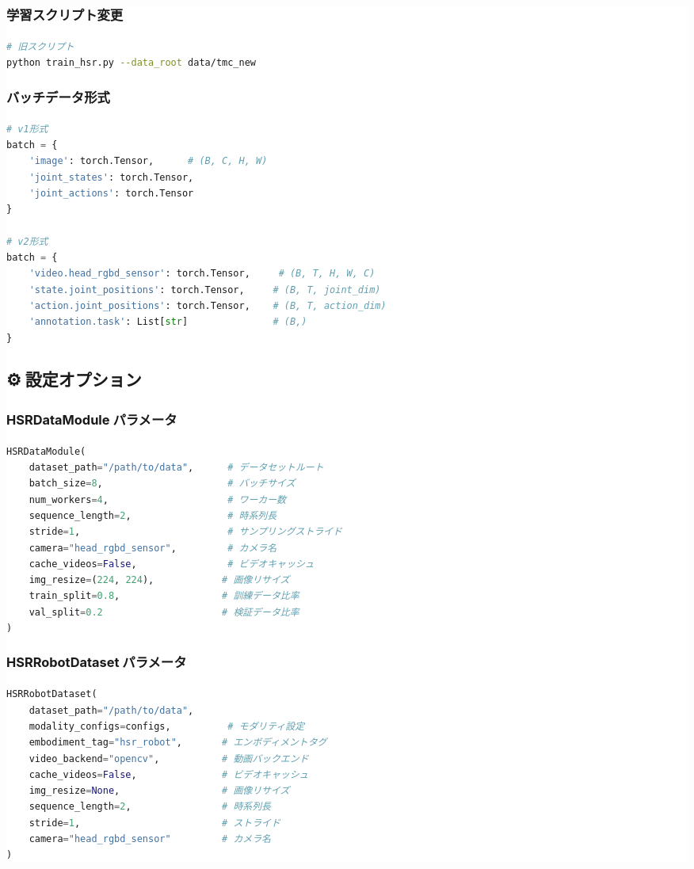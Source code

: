 ### 学習スクリプト変更
```bash
# 旧スクリプト
python train_hsr.py --data_root data/tmc_new
```

### バッチデータ形式
```python
# v1形式
batch = {
    'image': torch.Tensor,      # (B, C, H, W)
    'joint_states': torch.Tensor,
    'joint_actions': torch.Tensor
}

# v2形式  
batch = {
    'video.head_rgbd_sensor': torch.Tensor,     # (B, T, H, W, C)
    'state.joint_positions': torch.Tensor,     # (B, T, joint_dim)
    'action.joint_positions': torch.Tensor,    # (B, T, action_dim)
    'annotation.task': List[str]               # (B,)
}
```

## ⚙️ 設定オプション

### HSRDataModule パラメータ
```python
HSRDataModule(
    dataset_path="/path/to/data",      # データセットルート
    batch_size=8,                      # バッチサイズ
    num_workers=4,                     # ワーカー数
    sequence_length=2,                 # 時系列長
    stride=1,                          # サンプリングストライド
    camera="head_rgbd_sensor",         # カメラ名
    cache_videos=False,                # ビデオキャッシュ
    img_resize=(224, 224),            # 画像リサイズ
    train_split=0.8,                  # 訓練データ比率
    val_split=0.2                     # 検証データ比率
)
```

### HSRRobotDataset パラメータ
```python
HSRRobotDataset(
    dataset_path="/path/to/data",
    modality_configs=configs,          # モダリティ設定
    embodiment_tag="hsr_robot",       # エンボディメントタグ
    video_backend="opencv",           # 動画バックエンド
    cache_videos=False,               # ビデオキャッシュ
    img_resize=None,                  # 画像リサイズ
    sequence_length=2,                # 時系列長
    stride=1,                         # ストライド
    camera="head_rgbd_sensor"         # カメラ名
)
```
